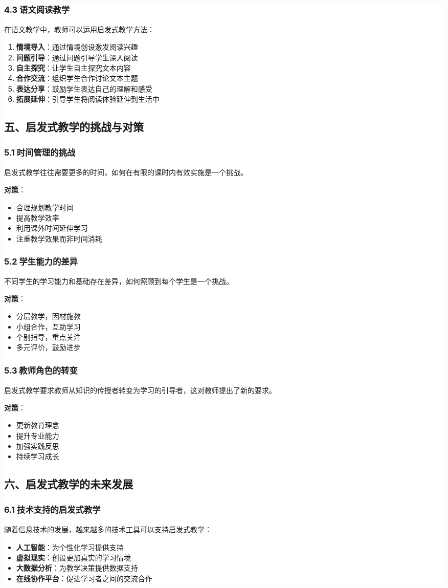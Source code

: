 ### 4.3 语文阅读教学

在语文教学中，教师可以运用启发式教学方法：

1. **情境导入**：通过情境创设激发阅读兴趣
2. **问题引导**：通过问题引导学生深入阅读
3. **自主探究**：让学生自主探究文本内容
4. **合作交流**：组织学生合作讨论文本主题
5. **表达分享**：鼓励学生表达自己的理解和感受
6. **拓展延伸**：引导学生将阅读体验延伸到生活中

## 五、启发式教学的挑战与对策

### 5.1 时间管理的挑战

启发式教学往往需要更多的时间，如何在有限的课时内有效实施是一个挑战。

**对策**：
- 合理规划教学时间
- 提高教学效率
- 利用课外时间延伸学习
- 注重教学效果而非时间消耗

### 5.2 学生能力的差异

不同学生的学习能力和基础存在差异，如何照顾到每个学生是一个挑战。

**对策**：
- 分层教学，因材施教
- 小组合作，互助学习
- 个别指导，重点关注
- 多元评价，鼓励进步

### 5.3 教师角色的转变

启发式教学要求教师从知识的传授者转变为学习的引导者，这对教师提出了新的要求。

**对策**：
- 更新教育理念
- 提升专业能力
- 加强实践反思
- 持续学习成长

## 六、启发式教学的未来发展

### 6.1 技术支持的启发式教学

随着信息技术的发展，越来越多的技术工具可以支持启发式教学：

- **人工智能**：为个性化学习提供支持
- **虚拟现实**：创设更加真实的学习情境
- **大数据分析**：为教学决策提供数据支持
- **在线协作平台**：促进学习者之间的交流合作

